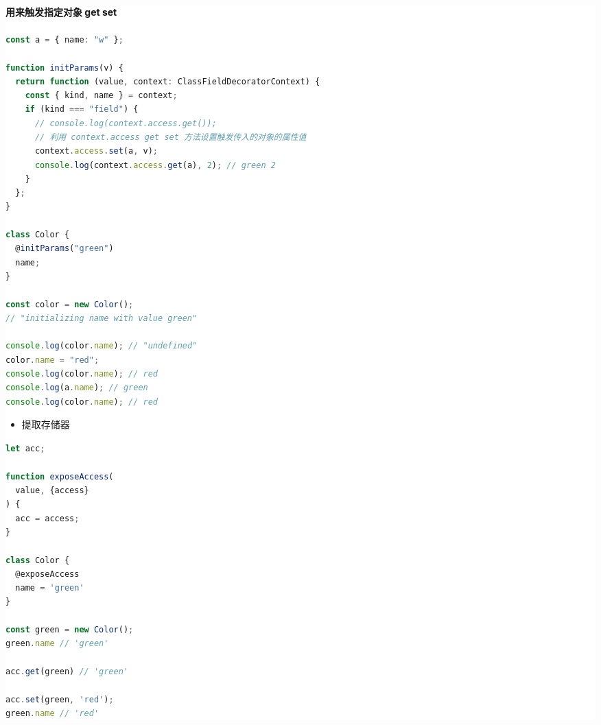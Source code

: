 #### 用来触发指定对象 get set
~~~ts
const a = { name: "w" };

function initParams(v) {
  return function (value, context: ClassFieldDecoratorContext) {
    const { kind, name } = context;
    if (kind === "field") {
      // console.log(context.access.get());
      // 利用 context.access get set 方法设置触发传入的对象的属性值
      context.access.set(a, v);
      console.log(context.access.get(a), 2); // green 2
    }
  };
}

class Color {
  @initParams("green")
  name;
}

const color = new Color();
// "initializing name with value green"

console.log(color.name); // "undefined"
color.name = "red";
console.log(color.name); // red
console.log(a.name); // green
console.log(color.name); // red
~~~
* 提取存储器
~~~ts
let acc;

function exposeAccess(
  value, {access}
) {
  acc = access;
}

class Color {
  @exposeAccess
  name = 'green'
}

const green = new Color();
green.name // 'green'

acc.get(green) // 'green'

acc.set(green, 'red');
green.name // 'red'
~~~
